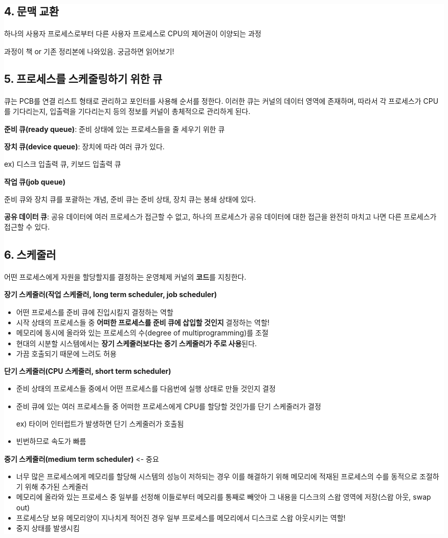 

## 4. 문맥 교환

하나의 사용자 프로세스로부터 다른 사용자 프로세스로 CPU의 제어권이 이양되는 과정

과정이 책 or 기존 정리본에 나와있음. 궁금하면 읽어보기!



## 5. 프로세스를 스케줄링하기 위한 큐

큐는 PCB를 연결 리스트 형태로 관리하고 포인터를 사용해 순서를 정한다. 이러한 큐는 커널의 데이터 영역에 존재하며, 따라서 각 프로세스가 CPU를 기다리는지, 입출력을 기다리는지 등의 정보를 커널이 총체적으로 관리하게 된다.



**준비 큐(ready queue)**: 준비 상태에 있는 프로세스들을 줄 세우기 위한 큐

**장치 큐(device queue)**: 장치에 따라 여러 큐가 있다.

ex) 디스크 입출력 큐, 키보드 입출력 큐

**작업 큐(job queue)**

준비 큐와 장치 큐를 포괄하는 개념, 준비 큐는 준비 상태, 장치 큐는 봉쇄 상태에 있다.

**공유 데이터 큐**: 공유 데이터에 여러 프로세스가 접근할 수 없고, 하나의 프로세스가 공유 데이터에 대한 접근을 완전히 마치고 나면 다른 프로세스가 접근할 수 있다.



## 6. 스케줄러

어떤 프로세스에게 자원을 할당할지를 결정하는 운영체제 커널의 **코드**를 지칭한다.



**장기 스케줄러(작업 스케줄러, long term scheduler, job scheduler)**

- 어떤 프로세스를 준비 큐에 진입시킬지 결정하는 역할
- 시작 상태의 프로세스들 중 **어떠한 프로세스를 준비 큐에 삽입할 것인지** 결정하는 역할!
- 메모리에 동시에 올라와 있는 프로세스의 수(degree of multiprogramming)를 조절
- 현대의 시분할 시스템에서는 **장기 스케줄러보다는 중기 스케줄러가 주로 사용**된다.
- 가끔 호출되기 때문에 느려도 허용

**단기 스케줄러(CPU 스케줄러, short term scheduler)**

- 준비 상태의 프로세스들 중에서 어떤 프로세스를 다음번에 실행 상태로 만들 것인지 결정

- 준비 큐에 있는 여러 프로세스들 중 어떠한 프로세스에게 CPU를 할당할 것인가를 단기 스케줄러가 결정

  ex) 타이머 인터럽트가 발생하면 단기 스케줄러가 호출됨

- 빈번하므로 속도가 빠름

**중기 스케줄러(medium term scheduler)** <- 중요

- 너무 많은 프로세스에게 메모리를 할당해 시스템의 성능이 저하되는 경우 이를 해결하기 위해 메모리에 적재된 프로세스의 수를 동적으로 조절하기 위해 추가된 스케줄러
- 메모리에 올라와 있는 프로세스 중 일부를 선정해 이들로부터 메모리를 통째로 빼앗아 그 내용을 디스크의 스왑 영역에 저장(스왑 아웃, swap out)
- 프로세스당 보유 메모리양이 지나치게 적어진 경우 일부 프로세스를 메모리에서 디스크로 스왑 아웃시키는 역할!
- 중지 상태를 발생시킴

